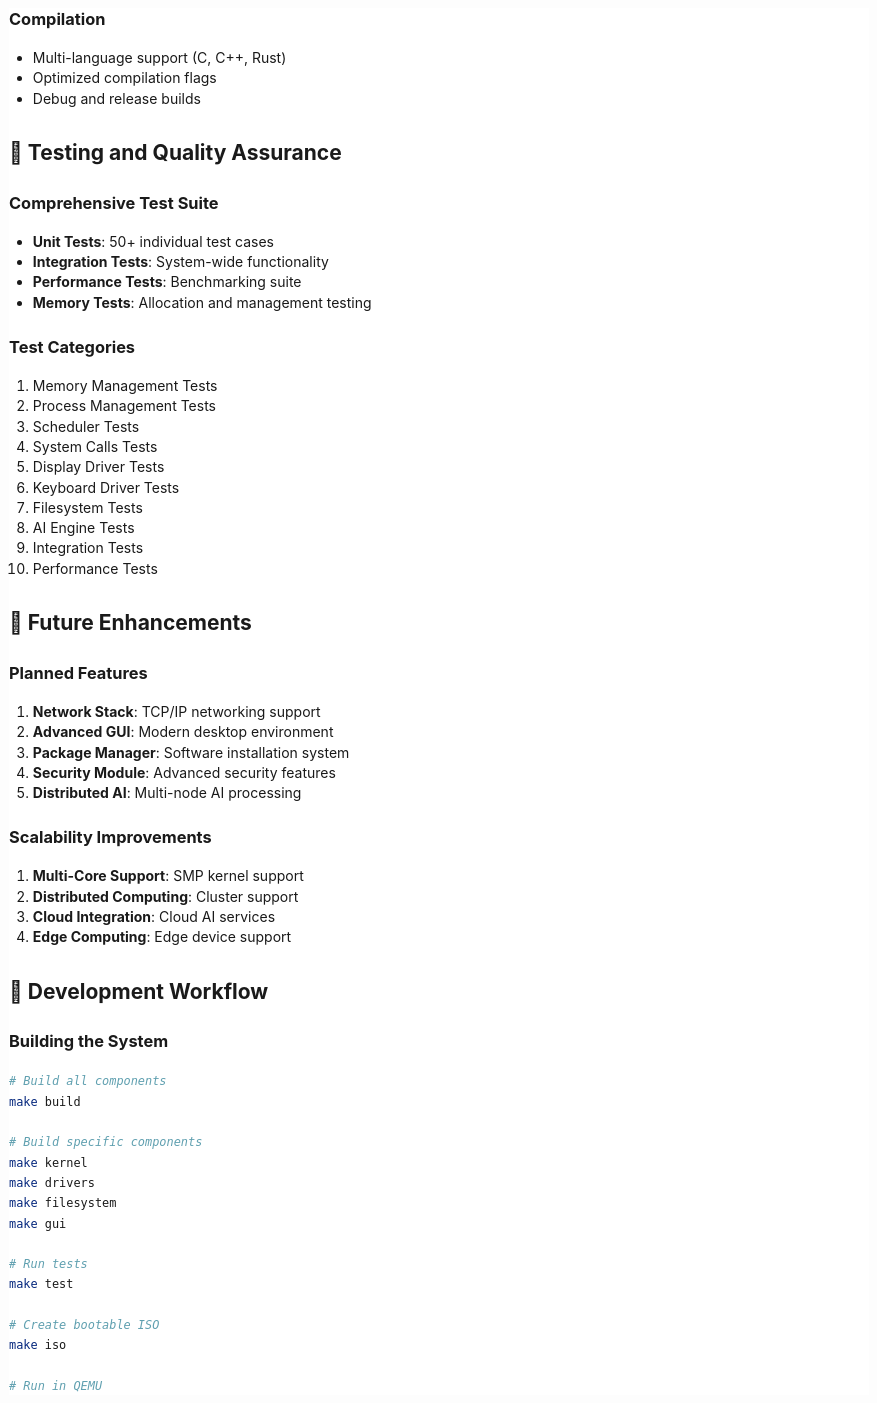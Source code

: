 ### Compilation
- Multi-language support (C, C++, Rust)
- Optimized compilation flags
- Debug and release builds

## 🔷 Testing and Quality Assurance

### Comprehensive Test Suite
- **Unit Tests**: 50+ individual test cases
- **Integration Tests**: System-wide functionality
- **Performance Tests**: Benchmarking suite
- **Memory Tests**: Allocation and management testing

### Test Categories
1. Memory Management Tests
2. Process Management Tests
3. Scheduler Tests
4. System Calls Tests
5. Display Driver Tests
6. Keyboard Driver Tests
7. Filesystem Tests
8. AI Engine Tests
9. Integration Tests
10. Performance Tests

## 🔷 Future Enhancements

### Planned Features
1. **Network Stack**: TCP/IP networking support
2. **Advanced GUI**: Modern desktop environment
3. **Package Manager**: Software installation system
4. **Security Module**: Advanced security features
5. **Distributed AI**: Multi-node AI processing

### Scalability Improvements
1. **Multi-Core Support**: SMP kernel support
2. **Distributed Computing**: Cluster support
3. **Cloud Integration**: Cloud AI services
4. **Edge Computing**: Edge device support

## 🔷 Development Workflow

### Building the System
```bash
# Build all components
make build

# Build specific components
make kernel
make drivers
make filesystem
make gui

# Run tests
make test

# Create bootable ISO
make iso

# Run in QEMU
```